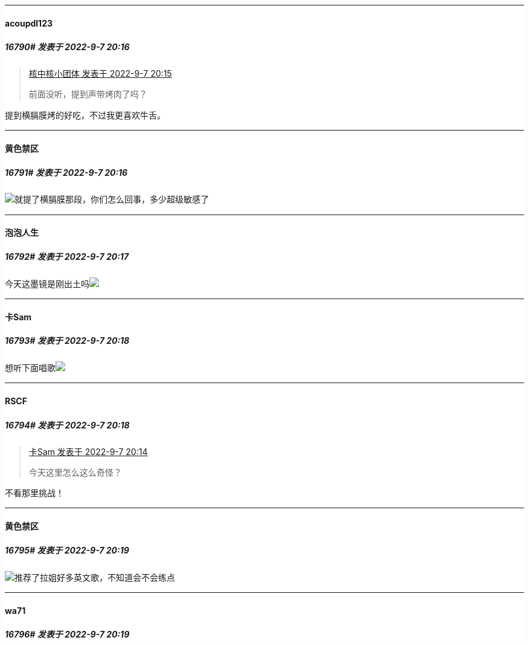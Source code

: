 *****

####  acoupdl123  
##### 16790#       发表于 2022-9-7 20:16

<blockquote><a href="httphttps://bbs.saraba1st.com/2b/forum.php?mod=redirect&amp;goto=findpost&amp;pid=57380854&amp;ptid=2086611" target="_blank">核中核小团体 发表于 2022-9-7 20:15</a>

前面没听，提到声带烤肉了吗？</blockquote>
提到横膈膜烤的好吃，不过我更喜欢牛舌。

*****

####  黄色禁区  
##### 16791#       发表于 2022-9-7 20:16

<img src="https://static.saraba1st.com/image/smiley/face2017/067.png" referrerpolicy="no-referrer">就提了横膈膜那段，你们怎么回事，多少超级敏感了

*****

####  泡泡人生  
##### 16792#       发表于 2022-9-7 20:17

今天这墨镜是刚出土吗<img src="https://static.saraba1st.com/image/smiley/face2017/067.png" referrerpolicy="no-referrer">

*****

####  卡Sam  
##### 16793#       发表于 2022-9-7 20:18

想听下面唱歌<img src="https://static.saraba1st.com/image/smiley/face2017/077.png" referrerpolicy="no-referrer">

*****

####  RSCF  
##### 16794#       发表于 2022-9-7 20:18

<blockquote><a href="httphttps://bbs.saraba1st.com/2b/forum.php?mod=redirect&amp;goto=findpost&amp;pid=57380839&amp;ptid=2086611" target="_blank">卡Sam 发表于 2022-9-7 20:14</a>

今天这里怎么这么奇怪？</blockquote>
不看那里挑战！

*****

####  黄色禁区  
##### 16795#       发表于 2022-9-7 20:19

<img src="https://static.saraba1st.com/image/smiley/face2017/075.png" referrerpolicy="no-referrer">推荐了拉姐好多英文歌，不知道会不会练点

*****

####  wa71  
##### 16796#       发表于 2022-9-7 20:19
